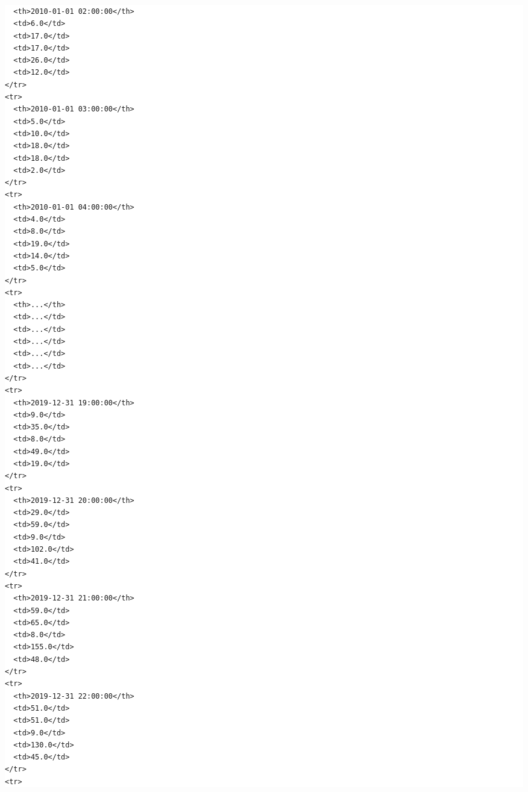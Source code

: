       <th>2010-01-01 02:00:00</th>
      <td>6.0</td>
      <td>17.0</td>
      <td>17.0</td>
      <td>26.0</td>
      <td>12.0</td>
    </tr>
    <tr>
      <th>2010-01-01 03:00:00</th>
      <td>5.0</td>
      <td>10.0</td>
      <td>18.0</td>
      <td>18.0</td>
      <td>2.0</td>
    </tr>
    <tr>
      <th>2010-01-01 04:00:00</th>
      <td>4.0</td>
      <td>8.0</td>
      <td>19.0</td>
      <td>14.0</td>
      <td>5.0</td>
    </tr>
    <tr>
      <th>...</th>
      <td>...</td>
      <td>...</td>
      <td>...</td>
      <td>...</td>
      <td>...</td>
    </tr>
    <tr>
      <th>2019-12-31 19:00:00</th>
      <td>9.0</td>
      <td>35.0</td>
      <td>8.0</td>
      <td>49.0</td>
      <td>19.0</td>
    </tr>
    <tr>
      <th>2019-12-31 20:00:00</th>
      <td>29.0</td>
      <td>59.0</td>
      <td>9.0</td>
      <td>102.0</td>
      <td>41.0</td>
    </tr>
    <tr>
      <th>2019-12-31 21:00:00</th>
      <td>59.0</td>
      <td>65.0</td>
      <td>8.0</td>
      <td>155.0</td>
      <td>48.0</td>
    </tr>
    <tr>
      <th>2019-12-31 22:00:00</th>
      <td>51.0</td>
      <td>51.0</td>
      <td>9.0</td>
      <td>130.0</td>
      <td>45.0</td>
    </tr>
    <tr>